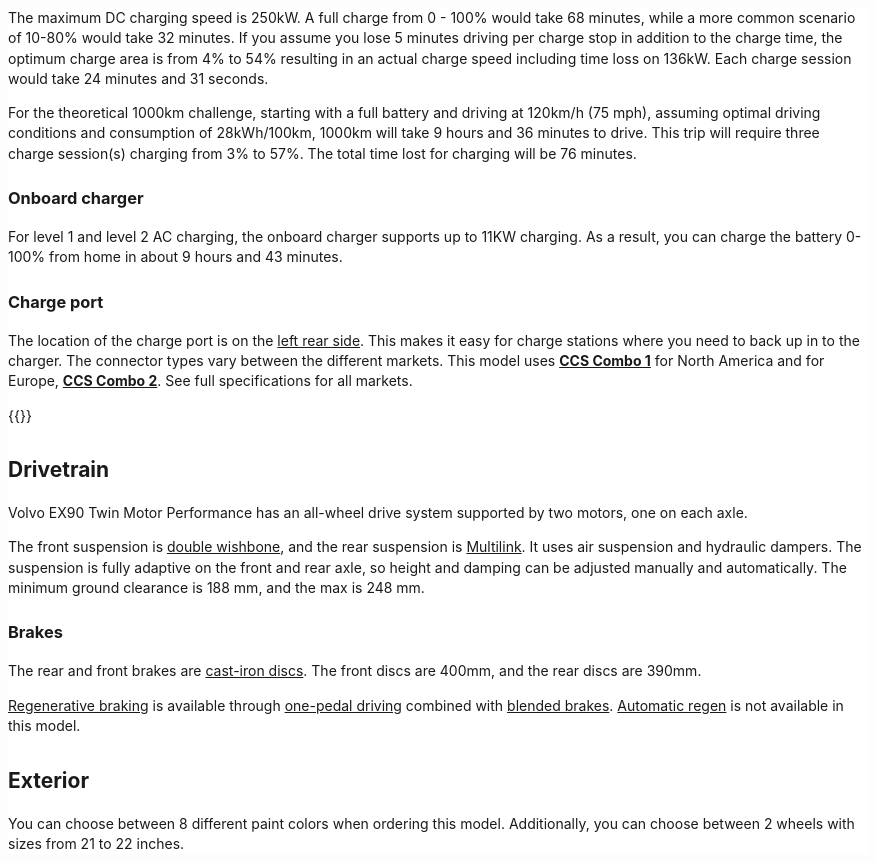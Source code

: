 The maximum DC charging speed is 250kW. A full charge from 0 - 100% would take 68 minutes, while a more common scenario of 10-80% would take 32 minutes. If you assume you lose 5 minutes driving per charge stop in addition to the charge time, the optimum charge area is from 4% to 54% resulting in an actual charge speed including time loss on 136kW. Each charge session would take 24 minutes and 31 seconds. 

For the theoretical 1000km challenge, starting with a full battery and driving at 120km/h (75 mph), assuming optimal driving conditions and consumption of 28kWh/100km, 1000km will take 9 hours and 36 minutes to drive. This trip will require three charge session(s) charging from 3% to 57%. The total time lost for charging will be 76 minutes.   

### Onboard charger

For level 1 and level 2 AC charging, the  onboard charger supports up to 11KW charging. As a result, you can charge the battery 0-100% from home in about 9 hours and 43 minutes. 

### Charge port

The location of the charge port is on the [left rear side](../../../../technology/charging/connectors/#rear-side). This makes it easy for charge stations where you need to back up in to the charger. The connector types vary between the different markets. This model uses [**CCS Combo 1**](../../../../technology/charging/connectors/#ccs) for North America and for Europe, [**CCS Combo 2**](../../../../technology/charging/connectors/#ccs). See full specifications for all markets. 

{{<evkxdisplayaddarticle />}}



## Drivetrain

Volvo EX90 Twin Motor Performance has an all-wheel drive system supported by two motors, one on each axle. 

The front suspension is [double wishbone](../../../../technology/suspension/#double-wishbone), and the rear suspension is [Multilink](../../../../technology/suspension/#multilink). It uses air suspension and hydraulic dampers. The suspension is fully adaptive on the front and rear axle, so height and damping can be adjusted manually and automatically. The minimum ground clearance is 188 mm, and the max is 248 mm. 

### Brakes

The rear and front brakes are [cast-iron discs](../../../../technology/brakes/#disc-brakes). The front discs are 400mm, and the rear discs are 390mm. 

[Regenerative braking](../../../../technology/regen/) is available through [one-pedal driving](../../../../technology/regen/#one-pedal-driving) combined with [blended brakes](../../../../technology/regen/#manual-regen-using-brake-pedal). [Automatic regen](../../../../technology/regen/#automatic-regen-adaptive) is not available in this model. 

## Exterior

You can choose between 8 different paint colors when ordering this model. 
Additionally, you can choose between 2 wheels with sizes from 21 to 22 inches. 
